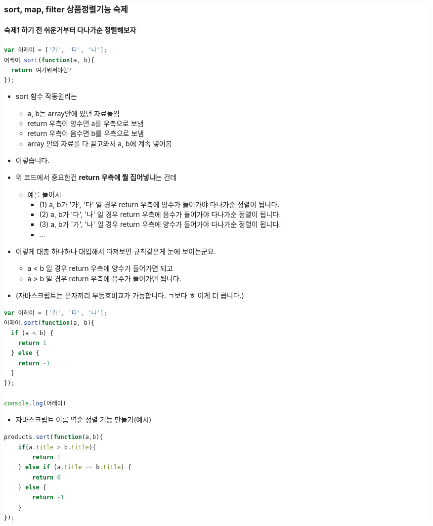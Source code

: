 
### sort, map, filter 상품정렬기능 숙제

#### 숙제1 하기 전 쉬운거부터 다나가순 정렬해보자 
```js
var 어레이 = ['가', '다', '나'];
어레이.sort(function(a, b){
  return 여기뭐써야함?
});
```

- sort 함수 작동원리는 
	- a, b는 array안에 있던 자료들임
	- return 우측이 양수면 a를 우측으로 보냄
	- return 우측이 음수면 b를 우측으로 보냄 
	- array 안의 자료를 다 끌고와서 a, b에 계속 넣어봄
- 이렇습니다.

- 위 코드에서 중요한건 **return 우측에 뭘 집어넣냐**는 건데 
	- 예를 들어서
		- (1) a, b가 '가', '다' 일 경우 return 우측에 양수가 들어가야 다나가순 정렬이 됩니다. 
		- (2) a, b가 '다', '나' 일 경우 return 우측에 음수가 들어가야 다나가순 정렬이 됩니다. 
		- (3) a, b가 '가', '나' 일 경우 return 우측에 양수가 들어가야 다나가순 정렬이 됩니다. 
		- ...
- 이렇게 대충 하나하나 대입해서 따져보면 규칙같은게 눈에 보이는군요. 
	- a < b 일 경우 return 우측에 양수가 들어가면 되고 
	- a > b 일 경우 return 우측에 음수가 들어가면 됩니다. 
- (자바스크립트는 문자끼리 부등호비교가 가능합니다. ㄱ보다 ㅎ 이게 더 큽니다.)

```js
var 어레이 = ['가', '다', '나'];
어레이.sort(function(a, b){
  if (a < b) {
    return 1 
  } else {
    return -1
  }
});

console.log(어레이)
```

- 자바스크립트 이름 역순 정렬 기능 만들기(예시)
```js
products.sort(function(a,b){
	if(a.title > b.title){
		return 1
	} else if (a.title == b.title) {
		return 0
	} else {
		return -1
	} 
});
```
